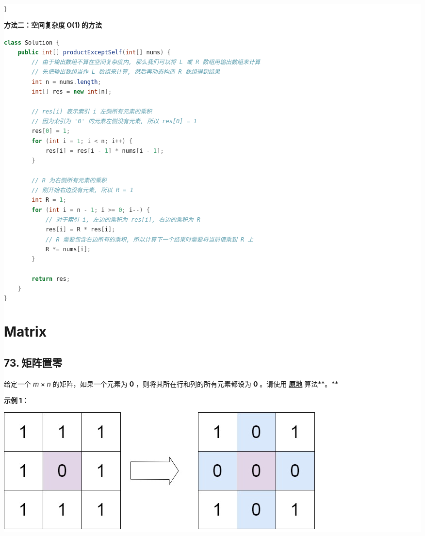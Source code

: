 ```java
}
```



**方法二：空间复杂度 O(1) 的方法**

```java
class Solution {
    public int[] productExceptSelf(int[] nums) {
        // 由于输出数组不算在空间复杂度内, 那么我们可以将 L 或 R 数组用输出数组来计算
        // 先把输出数组当作 L 数组来计算, 然后再动态构造 R 数组得到结果
        int n = nums.length;
        int[] res = new int[n];
       	
        // res[i] 表示索引 i 左侧所有元素的乘积
        // 因为索引为 '0' 的元素左侧没有元素, 所以 res[0] = 1
        res[0] = 1;
        for (int i = 1; i < n; i++) {
            res[i] = res[i - 1] * nums[i - 1];
        }

        // R 为右侧所有元素的乘积
        // 刚开始右边没有元素, 所以 R = 1
        int R = 1;
        for (int i = n - 1; i >= 0; i--) {
            // 对于索引 i, 左边的乘积为 res[i], 右边的乘积为 R
            res[i] = R * res[i];
            // R 需要包含右边所有的乘积, 所以计算下一个结果时需要将当前值乘到 R 上
            R *= nums[i];
        }

        return res;
    }
}
```



# Matrix

## 73. 矩阵置零

给定一个 $m \times n$ 的矩阵，如果一个元素为 **0** ，则将其所在行和列的所有元素都设为 **0** 。请使用 **[原地](http://baike.baidu.com/item/原地算法)** 算法**。**

 

**示例 1：**

![img](assets/mat1.jpg)
